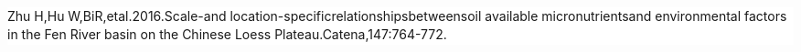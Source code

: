 Zhu H,Hu W,BiR,etal.2016.Scale-and location-specificrelationshipsbetweensoil available micronutrientsand environmental factors in the Fen River basin on the Chinese Loess Plateau.Catena,147:764-772.